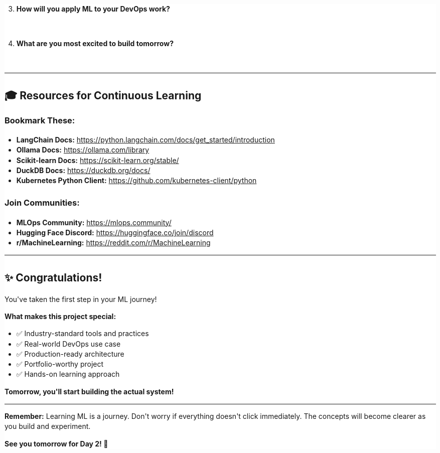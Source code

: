 3. **How will you apply ML to your DevOps work?**
   ```
   
   
   ```

4. **What are you most excited to build tomorrow?**
   ```
   
   
   ```

---

## 🎓 Resources for Continuous Learning

### Bookmark These:
- **LangChain Docs:** https://python.langchain.com/docs/get_started/introduction
- **Ollama Docs:** https://ollama.com/library
- **Scikit-learn Docs:** https://scikit-learn.org/stable/
- **DuckDB Docs:** https://duckdb.org/docs/
- **Kubernetes Python Client:** https://github.com/kubernetes-client/python

### Join Communities:
- **MLOps Community:** https://mlops.community/
- **Hugging Face Discord:** https://huggingface.co/join/discord
- **r/MachineLearning:** https://reddit.com/r/MachineLearning

---

## ✨ Congratulations!

You've taken the first step in your ML journey! 

**What makes this project special:**
- ✅ Industry-standard tools and practices
- ✅ Real-world DevOps use case
- ✅ Production-ready architecture
- ✅ Portfolio-worthy project
- ✅ Hands-on learning approach

**Tomorrow, you'll start building the actual system!**

---

**Remember:** Learning ML is a journey. Don't worry if everything doesn't click immediately. The concepts will become clearer as you build and experiment.

**See you tomorrow for Day 2! 🚀**
